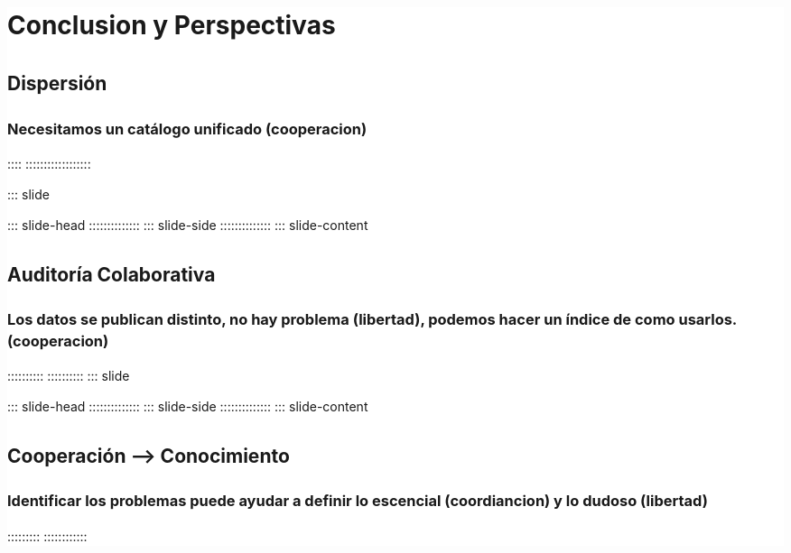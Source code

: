 Conclusion y Perspectivas
=========================

Dispersión
----------

### Necesitamos un catálogo unificado (cooperacion)

::::
::::::::::::::::::

::: slide

::: slide-head
::::::::::::::
::: slide-side
::::::::::::::
::: slide-content

Auditoría Colaborativa
----------------------

### Los datos se publican distinto, no hay problema (libertad), podemos hacer un índice de como usarlos.(cooperacion)

::::::::::
::::::::::
::: slide

::: slide-head
::::::::::::::
::: slide-side
::::::::::::::
::: slide-content

Cooperación --\> Conocimiento
-----------------------------

### Identificar los problemas puede ayudar a definir lo escencial (coordiancion) y lo dudoso (libertad)

:::::::::
::::::::::::
